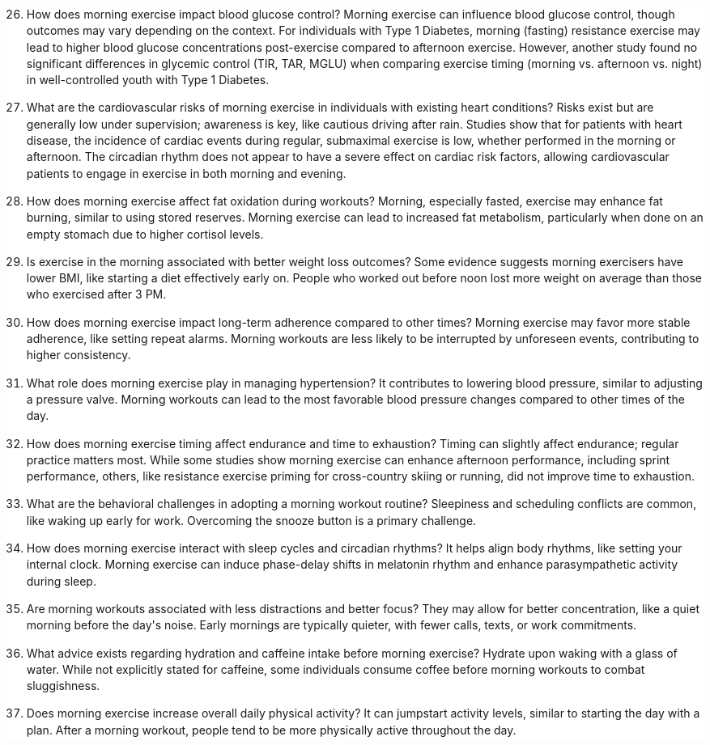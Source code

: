 26. How does morning exercise impact blood glucose control?
    Morning exercise can influence blood glucose control, though outcomes may vary depending on the context. For individuals with Type 1 Diabetes, morning (fasting) resistance exercise may lead to higher blood glucose concentrations post-exercise compared to afternoon exercise. However, another study found no significant differences in glycemic control (TIR, TAR, MGLU) when comparing exercise timing (morning vs. afternoon vs. night) in well-controlled youth with Type 1 Diabetes.

27. What are the cardiovascular risks of morning exercise in individuals with existing heart conditions?
    Risks exist but are generally low under supervision; awareness is key, like cautious driving after rain. Studies show that for patients with heart disease, the incidence of cardiac events during regular, submaximal exercise is low, whether performed in the morning or afternoon. The circadian rhythm does not appear to have a severe effect on cardiac risk factors, allowing cardiovascular patients to engage in exercise in both morning and evening.

28. How does morning exercise affect fat oxidation during workouts?
    Morning, especially fasted, exercise may enhance fat burning, similar to using stored reserves. Morning exercise can lead to increased fat metabolism, particularly when done on an empty stomach due to higher cortisol levels.

29. Is exercise in the morning associated with better weight loss outcomes?
    Some evidence suggests morning exercisers have lower BMI, like starting a diet effectively early on. People who worked out before noon lost more weight on average than those who exercised after 3 PM.

30. How does morning exercise impact long-term adherence compared to other times?
    Morning exercise may favor more stable adherence, like setting repeat alarms. Morning workouts are less likely to be interrupted by unforeseen events, contributing to higher consistency.

31. What role does morning exercise play in managing hypertension?
    It contributes to lowering blood pressure, similar to adjusting a pressure valve. Morning workouts can lead to the most favorable blood pressure changes compared to other times of the day.

32. How does morning exercise timing affect endurance and time to exhaustion?
    Timing can slightly affect endurance; regular practice matters most. While some studies show morning exercise can enhance afternoon performance, including sprint performance, others, like resistance exercise priming for cross-country skiing or running, did not improve time to exhaustion.

33. What are the behavioral challenges in adopting a morning workout routine?
    Sleepiness and scheduling conflicts are common, like waking up early for work. Overcoming the snooze button is a primary challenge.

34. How does morning exercise interact with sleep cycles and circadian rhythms?
    It helps align body rhythms, like setting your internal clock. Morning exercise can induce phase-delay shifts in melatonin rhythm and enhance parasympathetic activity during sleep.

35. Are morning workouts associated with less distractions and better focus?
    They may allow for better concentration, like a quiet morning before the day's noise. Early mornings are typically quieter, with fewer calls, texts, or work commitments.

36. What advice exists regarding hydration and caffeine intake before morning exercise?
    Hydrate upon waking with a glass of water. While not explicitly stated for caffeine, some individuals consume coffee before morning workouts to combat sluggishness.

37. Does morning exercise increase overall daily physical activity?
    It can jumpstart activity levels, similar to starting the day with a plan. After a morning workout, people tend to be more physically active throughout the day.
